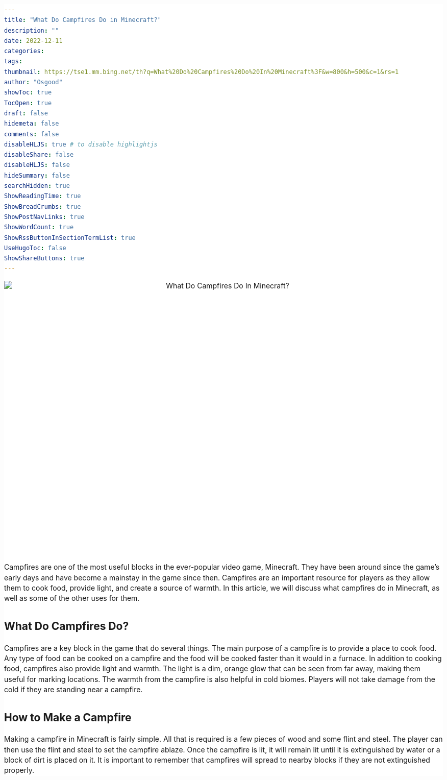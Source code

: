 ```yaml
---
title: "What Do Campfires Do in Minecraft?"
description: ""
date: 2022-12-11
categories: 
tags: 
thumbnail: https://tse1.mm.bing.net/th?q=What%20Do%20Campfires%20Do%20In%20Minecraft%3F&w=800&h=500&c=1&rs=1
author: "Osgood"
showToc: true
TocOpen: true
draft: false
hidemeta: false
comments: false
disableHLJS: true # to disable highlightjs
disableShare: false
disableHLJS: false
hideSummary: false
searchHidden: true
ShowReadingTime: true
ShowBreadCrumbs: true
ShowPostNavLinks: true
ShowWordCount: true
ShowRssButtonInSectionTermList: true
UseHugoToc: false
ShowShareButtons: true
---
```


<center>
	<img src="https://tse1.mm.bing.net/th?q=What%20Do%20Campfires%20Do%20In%20Minecraft%3F&w=800&h=500&c=1&rs=1" alt="What Do Campfires Do In Minecraft?" width="800" height="500" style="display: block; width: 100%; height: auto">
</center>

<p>Campfires are one of the most useful blocks in the ever-popular video game, Minecraft. They have been around since the game’s early days and have become a mainstay in the game since then. Campfires are an important resource for players as they allow them to cook food, provide light, and create a source of warmth. In this article, we will discuss what campfires do in Minecraft, as well as some of the other uses for them.</p>

<h2>What Do Campfires Do?</h2>

<p>Campfires are a key block in the game that do several things. The main purpose of a campfire is to provide a place to cook food. Any type of food can be cooked on a campfire and the food will be cooked faster than it would in a furnace. In addition to cooking food, campfires also provide light and warmth. The light is a dim, orange glow that can be seen from far away, making them useful for marking locations. The warmth from the campfire is also helpful in cold biomes. Players will not take damage from the cold if they are standing near a campfire.</p>

<h2>How to Make a Campfire</h2>

<p>Making a campfire in Minecraft is fairly simple. All that is required is a few pieces of wood and some flint and steel. The player can then use the flint and steel to set the campfire ablaze. Once the campfire is lit, it will remain lit until it is extinguished by water or a block of dirt is placed on it. It is important to remember that campfires will spread to nearby blocks if they are not extinguished properly.</p>
